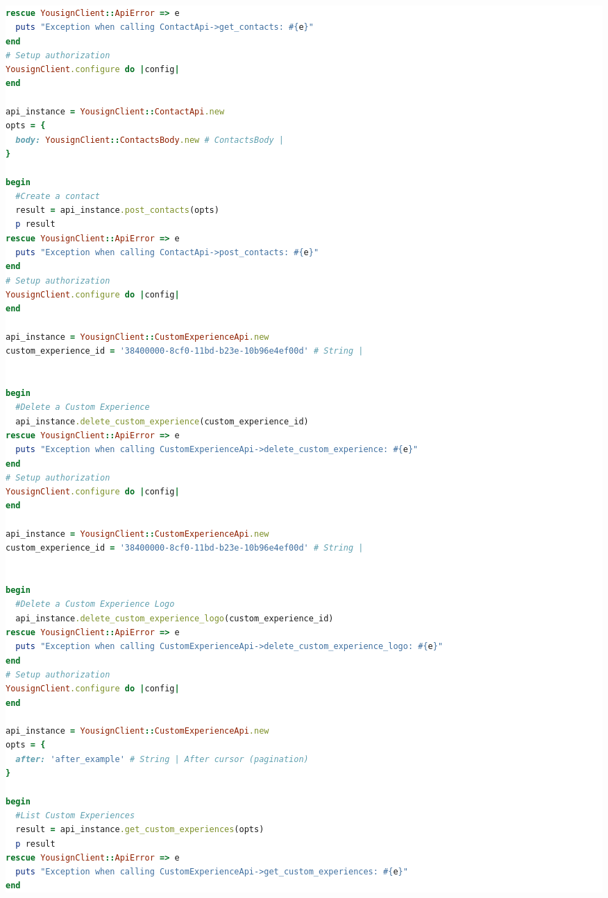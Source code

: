 ```ruby
rescue YousignClient::ApiError => e
  puts "Exception when calling ContactApi->get_contacts: #{e}"
end
# Setup authorization
YousignClient.configure do |config|
end

api_instance = YousignClient::ContactApi.new
opts = { 
  body: YousignClient::ContactsBody.new # ContactsBody | 
}

begin
  #Create a contact
  result = api_instance.post_contacts(opts)
  p result
rescue YousignClient::ApiError => e
  puts "Exception when calling ContactApi->post_contacts: #{e}"
end
# Setup authorization
YousignClient.configure do |config|
end

api_instance = YousignClient::CustomExperienceApi.new
custom_experience_id = '38400000-8cf0-11bd-b23e-10b96e4ef00d' # String | 


begin
  #Delete a Custom Experience
  api_instance.delete_custom_experience(custom_experience_id)
rescue YousignClient::ApiError => e
  puts "Exception when calling CustomExperienceApi->delete_custom_experience: #{e}"
end
# Setup authorization
YousignClient.configure do |config|
end

api_instance = YousignClient::CustomExperienceApi.new
custom_experience_id = '38400000-8cf0-11bd-b23e-10b96e4ef00d' # String | 


begin
  #Delete a Custom Experience Logo
  api_instance.delete_custom_experience_logo(custom_experience_id)
rescue YousignClient::ApiError => e
  puts "Exception when calling CustomExperienceApi->delete_custom_experience_logo: #{e}"
end
# Setup authorization
YousignClient.configure do |config|
end

api_instance = YousignClient::CustomExperienceApi.new
opts = { 
  after: 'after_example' # String | After cursor (pagination)
}

begin
  #List Custom Experiences
  result = api_instance.get_custom_experiences(opts)
  p result
rescue YousignClient::ApiError => e
  puts "Exception when calling CustomExperienceApi->get_custom_experiences: #{e}"
end
```
